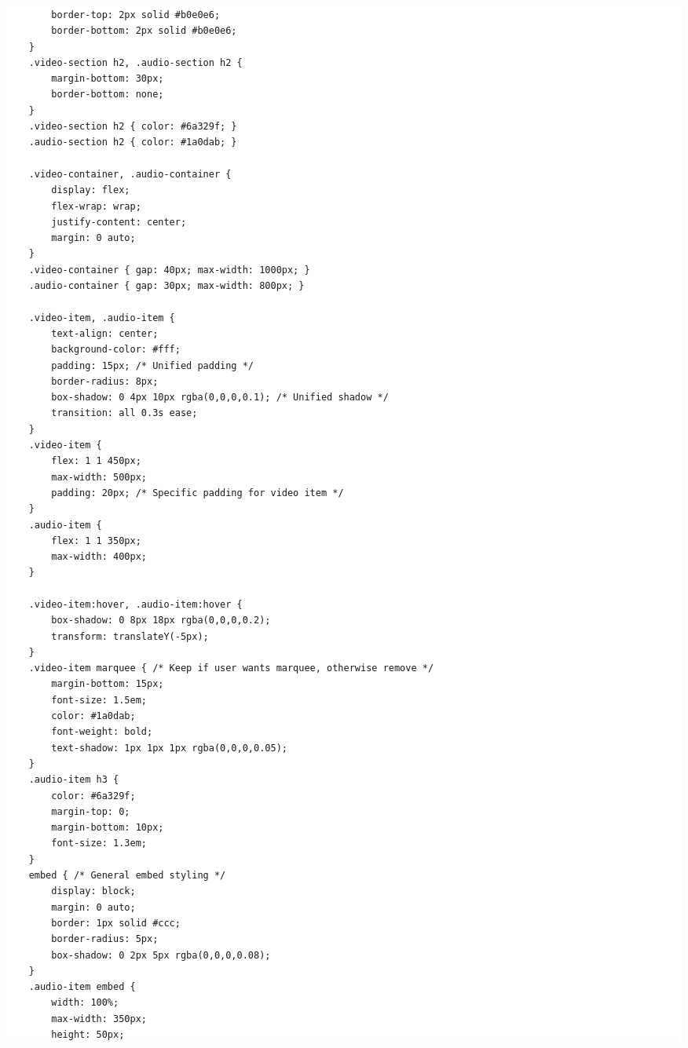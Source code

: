             border-top: 2px solid #b0e0e6;
            border-bottom: 2px solid #b0e0e6;
        }
        .video-section h2, .audio-section h2 {
            margin-bottom: 30px;
            border-bottom: none;
        }
        .video-section h2 { color: #6a329f; }
        .audio-section h2 { color: #1a0dab; }

        .video-container, .audio-container {
            display: flex;
            flex-wrap: wrap;
            justify-content: center;
            margin: 0 auto;
        }
        .video-container { gap: 40px; max-width: 1000px; }
        .audio-container { gap: 30px; max-width: 800px; }

        .video-item, .audio-item {
            text-align: center;
            background-color: #fff;
            padding: 15px; /* Unified padding */
            border-radius: 8px;
            box-shadow: 0 4px 10px rgba(0,0,0,0.1); /* Unified shadow */
            transition: all 0.3s ease;
        }
        .video-item {
            flex: 1 1 450px;
            max-width: 500px;
            padding: 20px; /* Specific padding for video item */
        }
        .audio-item {
            flex: 1 1 350px;
            max-width: 400px;
        }

        .video-item:hover, .audio-item:hover {
            box-shadow: 0 8px 18px rgba(0,0,0,0.2);
            transform: translateY(-5px);
        }
        .video-item marquee { /* Keep if user wants marquee, otherwise remove */
            margin-bottom: 15px;
            font-size: 1.5em;
            color: #1a0dab;
            font-weight: bold;
            text-shadow: 1px 1px 1px rgba(0,0,0,0.05);
        }
        .audio-item h3 {
            color: #6a329f;
            margin-top: 0;
            margin-bottom: 10px;
            font-size: 1.3em;
        }
        embed { /* General embed styling */
            display: block;
            margin: 0 auto;
            border: 1px solid #ccc;
            border-radius: 5px;
            box-shadow: 0 2px 5px rgba(0,0,0,0.08);
        }
        .audio-item embed {
            width: 100%;
            max-width: 350px;
            height: 50px;